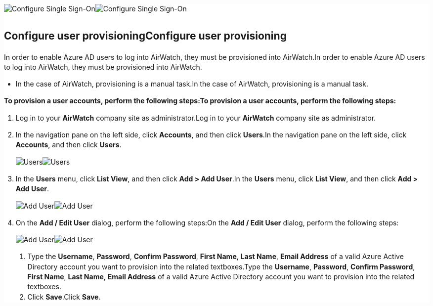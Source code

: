    <span data-ttu-id="6a783-176">![Configure Single Sign-On](https://docstestmedia1.blob.core.windows.net/azure-media/articles/active-directory/media/active-directory-saas-airwatch-tutorial/IC791928.png "Configure Single Sign-On")</span><span class="sxs-lookup"><span data-stu-id="6a783-176">![Configure Single Sign-On](https://docstestmedia1.blob.core.windows.net/azure-media/articles/active-directory/media/active-directory-saas-airwatch-tutorial/IC791928.png "Configure Single Sign-On")</span></span>
    
## <a name="configure-user-provisioning"></a><span data-ttu-id="6a783-177">Configure user provisioning</span><span class="sxs-lookup"><span data-stu-id="6a783-177">Configure user provisioning</span></span>

<span data-ttu-id="6a783-178">In order to enable Azure AD users to log into AirWatch, they must be provisioned into AirWatch.</span><span class="sxs-lookup"><span data-stu-id="6a783-178">In order to enable Azure AD users to log into AirWatch, they must be provisioned into AirWatch.</span></span>

* <span data-ttu-id="6a783-179">In the case of AirWatch, provisioning is a manual task.</span><span class="sxs-lookup"><span data-stu-id="6a783-179">In the case of AirWatch, provisioning is a manual task.</span></span>

<span data-ttu-id="6a783-180">**To provision a user accounts, perform the following steps:**</span><span class="sxs-lookup"><span data-stu-id="6a783-180">**To provision a user accounts, perform the following steps:**</span></span>

1. <span data-ttu-id="6a783-181">Log in to your **AirWatch** company site as administrator.</span><span class="sxs-lookup"><span data-stu-id="6a783-181">Log in to your **AirWatch** company site as administrator.</span></span>
2. <span data-ttu-id="6a783-182">In the navigation pane on the left side, click **Accounts**, and then click **Users**.</span><span class="sxs-lookup"><span data-stu-id="6a783-182">In the navigation pane on the left side, click **Accounts**, and then click **Users**.</span></span>
   
   <span data-ttu-id="6a783-183">![Users](https://docstestmedia1.blob.core.windows.net/azure-media/articles/active-directory/media/active-directory-saas-airwatch-tutorial/IC791929.png "Users")</span><span class="sxs-lookup"><span data-stu-id="6a783-183">![Users](https://docstestmedia1.blob.core.windows.net/azure-media/articles/active-directory/media/active-directory-saas-airwatch-tutorial/IC791929.png "Users")</span></span>
3. <span data-ttu-id="6a783-184">In the **Users** menu, click **List View**, and then click **Add \> Add User**.</span><span class="sxs-lookup"><span data-stu-id="6a783-184">In the **Users** menu, click **List View**, and then click **Add \> Add User**.</span></span>
   
   <span data-ttu-id="6a783-185">![Add User](https://docstestmedia1.blob.core.windows.net/azure-media/articles/active-directory/media/active-directory-saas-airwatch-tutorial/IC791930.png "Add User")</span><span class="sxs-lookup"><span data-stu-id="6a783-185">![Add User](https://docstestmedia1.blob.core.windows.net/azure-media/articles/active-directory/media/active-directory-saas-airwatch-tutorial/IC791930.png "Add User")</span></span>
4. <span data-ttu-id="6a783-186">On the **Add / Edit User** dialog, perform the following steps:</span><span class="sxs-lookup"><span data-stu-id="6a783-186">On the **Add / Edit User** dialog, perform the following steps:</span></span>
   
   <span data-ttu-id="6a783-187">![Add User](https://docstestmedia1.blob.core.windows.net/azure-media/articles/active-directory/media/active-directory-saas-airwatch-tutorial/IC791931.png "Add User")</span><span class="sxs-lookup"><span data-stu-id="6a783-187">![Add User](https://docstestmedia1.blob.core.windows.net/azure-media/articles/active-directory/media/active-directory-saas-airwatch-tutorial/IC791931.png "Add User")</span></span>   
   1. <span data-ttu-id="6a783-188">Type the **Username**, **Password**, **Confirm Password**, **First Name**, **Last Name**, **Email Address** of a valid Azure Active Directory account you want to provision into the related textboxes.</span><span class="sxs-lookup"><span data-stu-id="6a783-188">Type the **Username**, **Password**, **Confirm Password**, **First Name**, **Last Name**, **Email Address** of a valid Azure Active Directory account you want to provision into the related textboxes.</span></span>
   2. <span data-ttu-id="6a783-189">Click **Save**.</span><span class="sxs-lookup"><span data-stu-id="6a783-189">Click **Save**.</span></span>
